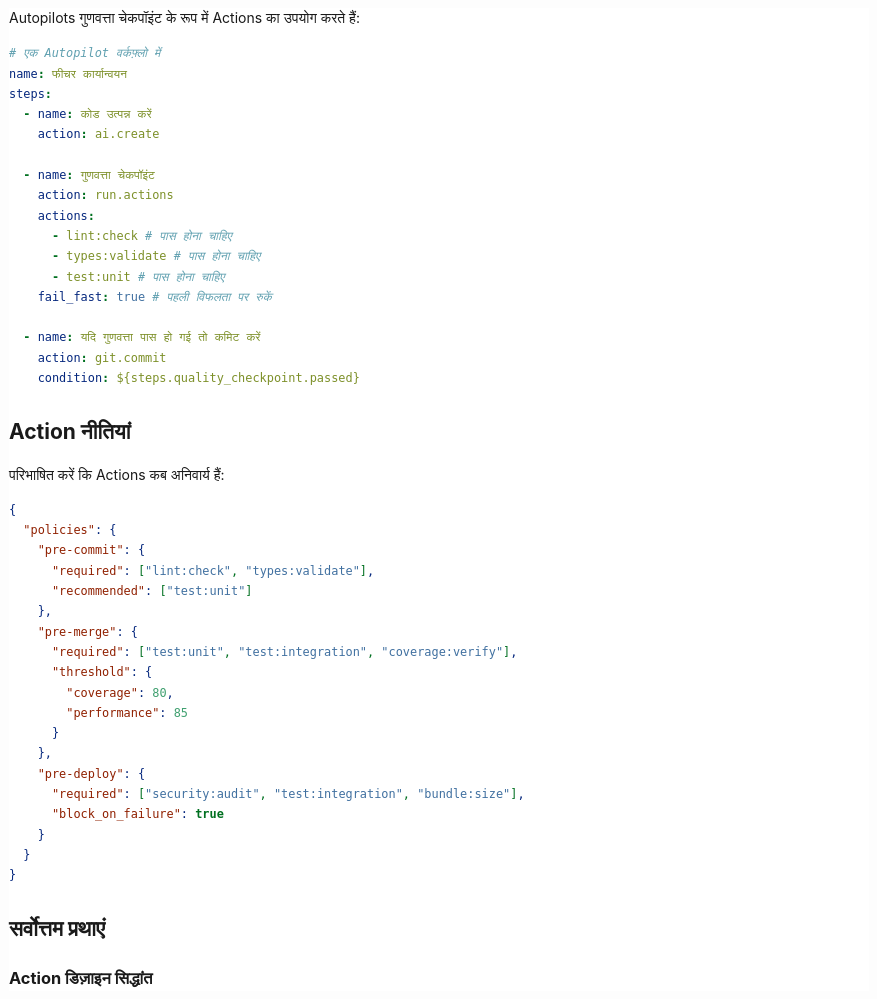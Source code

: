 Autopilots गुणवत्ता चेकपॉइंट के रूप में Actions का उपयोग करते हैं:

```yaml
# एक Autopilot वर्कफ़्लो में
name: फीचर कार्यान्वयन
steps:
  - name: कोड उत्पन्न करें
    action: ai.create

  - name: गुणवत्ता चेकपॉइंट
    action: run.actions
    actions:
      - lint:check # पास होना चाहिए
      - types:validate # पास होना चाहिए
      - test:unit # पास होना चाहिए
    fail_fast: true # पहली विफलता पर रुकें

  - name: यदि गुणवत्ता पास हो गई तो कमिट करें
    action: git.commit
    condition: ${steps.quality_checkpoint.passed}
```

## Action नीतियां

परिभाषित करें कि Actions कब अनिवार्य हैं:

```json
{
  "policies": {
    "pre-commit": {
      "required": ["lint:check", "types:validate"],
      "recommended": ["test:unit"]
    },
    "pre-merge": {
      "required": ["test:unit", "test:integration", "coverage:verify"],
      "threshold": {
        "coverage": 80,
        "performance": 85
      }
    },
    "pre-deploy": {
      "required": ["security:audit", "test:integration", "bundle:size"],
      "block_on_failure": true
    }
  }
}
```

## सर्वोत्तम प्रथाएं

### Action डिज़ाइन सिद्धांत
